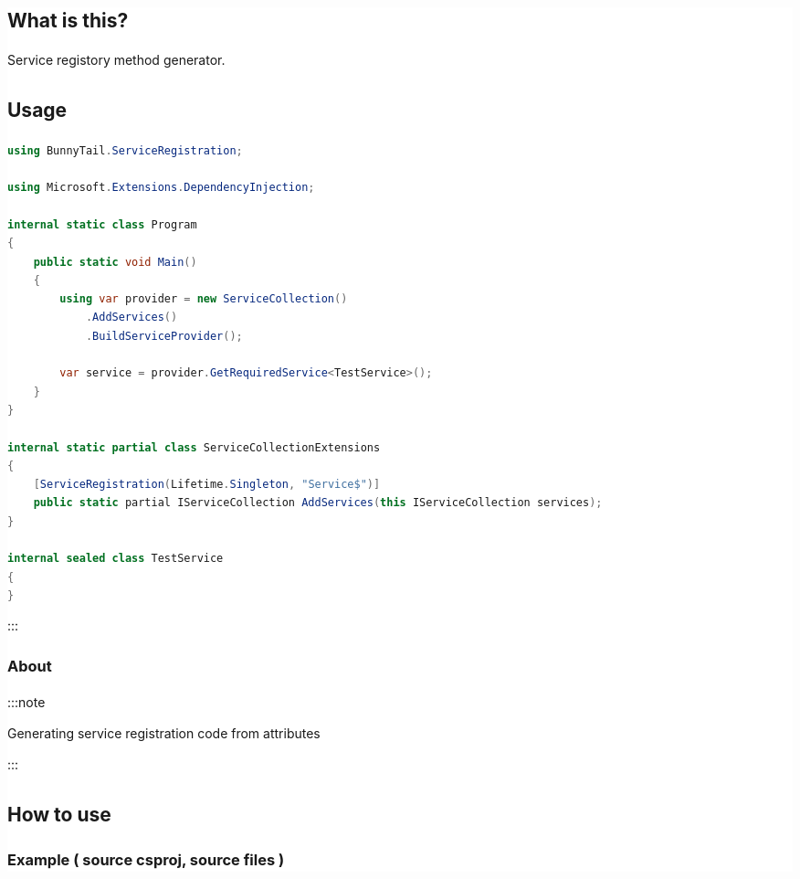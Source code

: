 ## What is this?

Service registory method generator.

## Usage

```csharp
using BunnyTail.ServiceRegistration;

using Microsoft.Extensions.DependencyInjection;

internal static class Program
{
    public static void Main()
    {
        using var provider = new ServiceCollection()
            .AddServices()
            .BuildServiceProvider();

        var service = provider.GetRequiredService<TestService>();
    }
}

internal static partial class ServiceCollectionExtensions
{
    [ServiceRegistration(Lifetime.Singleton, "Service$")]
    public static partial IServiceCollection AddServices(this IServiceCollection services);
}

internal sealed class TestService
{
}
```


:::

### About
:::note

Generating service registration code from attributes


:::

## How to use

### Example ( source csproj, source files )

<Tabs>

<TabItem value="csproj" label="CSharp Project">
